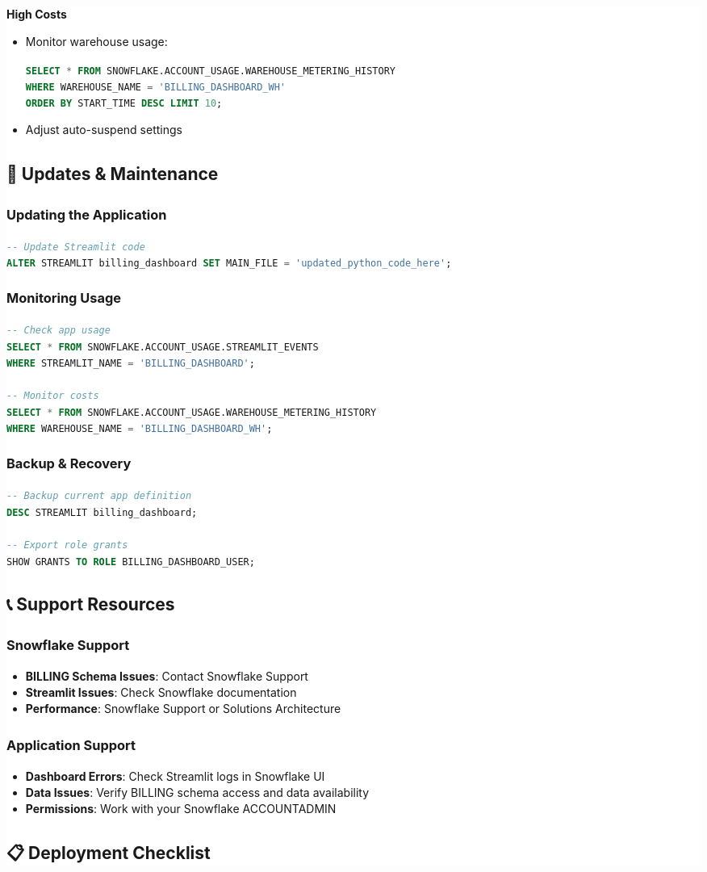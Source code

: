 **High Costs**
- Monitor warehouse usage:
  ```sql
  SELECT * FROM SNOWFLAKE.ACCOUNT_USAGE.WAREHOUSE_METERING_HISTORY 
  WHERE WAREHOUSE_NAME = 'BILLING_DASHBOARD_WH' 
  ORDER BY START_TIME DESC LIMIT 10;
  ```
- Adjust auto-suspend settings

## 🔄 Updates & Maintenance

### Updating the Application
```sql
-- Update Streamlit code
ALTER STREAMLIT billing_dashboard SET MAIN_FILE = 'updated_python_code_here';
```

### Monitoring Usage
```sql
-- Check app usage
SELECT * FROM SNOWFLAKE.ACCOUNT_USAGE.STREAMLIT_EVENTS 
WHERE STREAMLIT_NAME = 'BILLING_DASHBOARD';

-- Monitor costs
SELECT * FROM SNOWFLAKE.ACCOUNT_USAGE.WAREHOUSE_METERING_HISTORY 
WHERE WAREHOUSE_NAME = 'BILLING_DASHBOARD_WH';
```

### Backup & Recovery
```sql
-- Backup current app definition
DESC STREAMLIT billing_dashboard;

-- Export role grants
SHOW GRANTS TO ROLE BILLING_DASHBOARD_USER;
```

## 📞 Support Resources

### Snowflake Support
- **BILLING Schema Issues**: Contact Snowflake Support
- **Streamlit Issues**: Check Snowflake documentation
- **Performance**: Snowflake Support or Solutions Architecture

### Application Support  
- **Dashboard Errors**: Check Streamlit logs in Snowflake UI
- **Data Issues**: Verify BILLING schema access and data availability
- **Permissions**: Work with your Snowflake ACCOUNTADMIN

## 📋 Deployment Checklist
